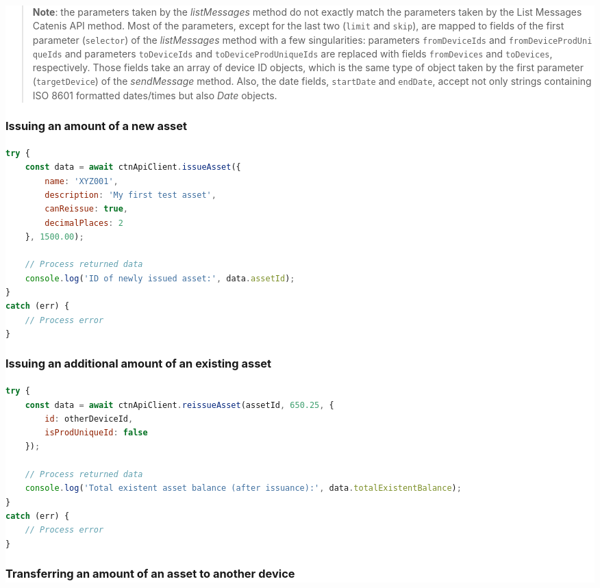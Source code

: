 > **Note**: the parameters taken by the *listMessages* method do not exactly match the parameters taken by the List
Messages Catenis API method. Most of the parameters, except for the last two (`limit` and `skip`), are
mapped to fields of the first parameter (`selector`) of the *listMessages* method with a few singularities: parameters
`fromDeviceIds` and `fromDeviceProdUniqueIds` and parameters `toDeviceIds` and `toDeviceProdUniqueIds` are replaced with
fields `fromDevices` and `toDevices`, respectively. Those fields take an array of device ID objects, which is the same
type of object taken by the first parameter (`targetDevice`) of the *sendMessage* method. Also, the date fields,
`startDate` and `endDate`, accept not only strings containing ISO 8601 formatted dates/times but also *Date* objects.

### Issuing an amount of a new asset

```javascript
try {
    const data = await ctnApiClient.issueAsset({
        name: 'XYZ001',
        description: 'My first test asset',
        canReissue: true,
        decimalPlaces: 2
    }, 1500.00);

    // Process returned data
    console.log('ID of newly issued asset:', data.assetId);
}
catch (err) {
    // Process error
}
```

### Issuing an additional amount of an existing asset

```javascript
try {
    const data = await ctnApiClient.reissueAsset(assetId, 650.25, {
        id: otherDeviceId,
        isProdUniqueId: false
    });

    // Process returned data
    console.log('Total existent asset balance (after issuance):', data.totalExistentBalance);
}
catch (err) {
    // Process error
}
```

### Transferring an amount of an asset to another device
